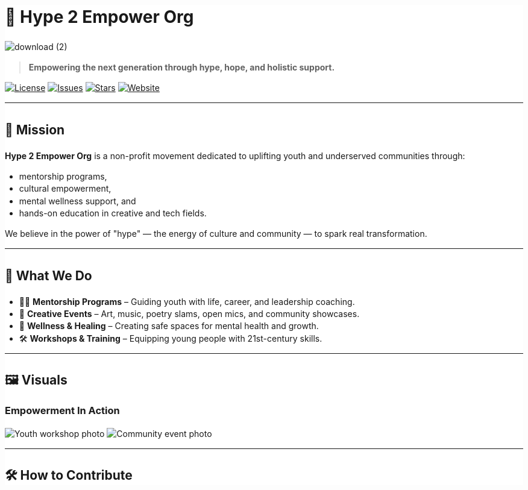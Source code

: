 # 🌟 Hype 2 Empower Org

![download (2)](https://github.com/user-attachments/assets/7a7a46b8-9974-4802-aa3f-45c9465027ff)


> **Empowering the next generation through hype, hope, and holistic support.**

[![License](https://img.shields.io/github/license/yourusername/hype2empower)](./LICENSE)
[![Issues](https://img.shields.io/github/issues/yourusername/hype2empower)](https://github.com/yourusername/hype2empower/issues)
[![Stars](https://img.shields.io/github/stars/yourusername/hype2empower)](https://github.com/yourusername/hype2empower/stargazers)
[![Website](https://img.shields.io/badge/Visit-Our%20Website-blue)](https://hype2empower.org) 

---

## 🎯 Mission

**Hype 2 Empower Org** is a non-profit movement dedicated to uplifting youth and underserved communities through:
- mentorship programs,
- cultural empowerment,
- mental wellness support, and
- hands-on education in creative and tech fields.

We believe in the power of "hype" — the energy of culture and community — to spark real transformation.

---

## 📌 What We Do

- 👩‍🏫 **Mentorship Programs** – Guiding youth with life, career, and leadership coaching.
- 🎤 **Creative Events** – Art, music, poetry slams, open mics, and community showcases.
- 🧠 **Wellness & Healing** – Creating safe spaces for mental health and growth.
- 🛠️ **Workshops & Training** – Equipping young people with 21st-century skills.

---

## 🖼️ Visuals

### Empowerment In Action

<img src="https://yourdomain.com/event-image1.jpg" width="100%" alt="Youth workshop photo" /> 
<img src="https://yourdomain.com/event-image2.jpg" width="100%" alt="Community event photo" /> 

---

## 🛠️ How to Contribute
